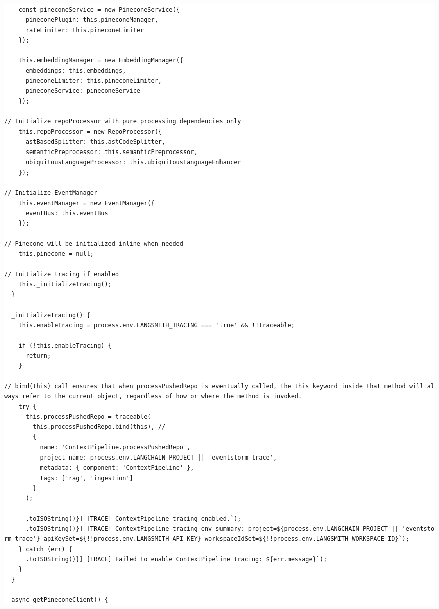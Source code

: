 ```
    const pineconeService = new PineconeService({
      pineconePlugin: this.pineconeManager,
      rateLimiter: this.pineconeLimiter
    });

    this.embeddingManager = new EmbeddingManager({
      embeddings: this.embeddings,
      pineconeLimiter: this.pineconeLimiter,
      pineconeService: pineconeService
    });

// Initialize repoProcessor with pure processing dependencies only
    this.repoProcessor = new RepoProcessor({
      astBasedSplitter: this.astCodeSplitter,
      semanticPreprocessor: this.semanticPreprocessor,
      ubiquitousLanguageProcessor: this.ubiquitousLanguageEnhancer
    });

// Initialize EventManager
    this.eventManager = new EventManager({
      eventBus: this.eventBus
    });

// Pinecone will be initialized inline when needed
    this.pinecone = null;

// Initialize tracing if enabled
    this._initializeTracing();
  }

  _initializeTracing() {
    this.enableTracing = process.env.LANGSMITH_TRACING === 'true' && !!traceable;

    if (!this.enableTracing) {
      return;
    }

// bind(this) call ensures that when processPushedRepo is eventually called, the this keyword inside that method will always refer to the current object, regardless of how or where the method is invoked.
    try {
      this.processPushedRepo = traceable(
        this.processPushedRepo.bind(this), //
        {
          name: 'ContextPipeline.processPushedRepo',
          project_name: process.env.LANGCHAIN_PROJECT || 'eventstorm-trace',
          metadata: { component: 'ContextPipeline' },
          tags: ['rag', 'ingestion']
        }
      );

      .toISOString()}] [TRACE] ContextPipeline tracing enabled.`);
      .toISOString()}] [TRACE] ContextPipeline tracing env summary: project=${process.env.LANGCHAIN_PROJECT || 'eventstorm-trace'} apiKeySet=${!!process.env.LANGSMITH_API_KEY} workspaceIdSet=${!!process.env.LANGSMITH_WORKSPACE_ID}`);
    } catch (err) {
      .toISOString()}] [TRACE] Failed to enable ContextPipeline tracing: ${err.message}`);
    }
  }

  async getPineconeClient() {
```
